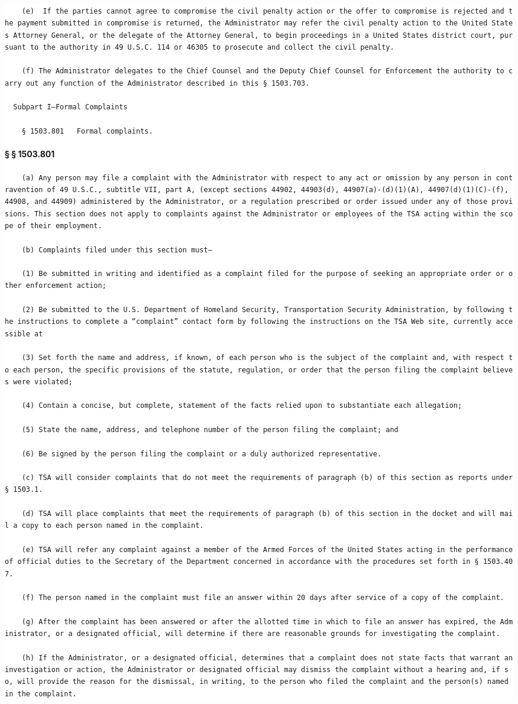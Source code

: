         (e)  If the parties cannot agree to compromise the civil penalty action or the offer to compromise is rejected and the payment submitted in compromise is returned, the Administrator may refer the civil penalty action to the United States Attorney General, or the delegate of the Attorney General, to begin proceedings in a United States district court, pursuant to the authority in 49 U.S.C. 114 or 46305 to prosecute and collect the civil penalty.

        (f) The Administrator delegates to the Chief Counsel and the Deputy Chief Counsel for Enforcement the authority to carry out any function of the Administrator described in this § 1503.703.

      Subpart I—Formal Complaints

        § 1503.801   Formal complaints.

#### § § 1503.801

        (a) Any person may file a complaint with the Administrator with respect to any act or omission by any person in contravention of 49 U.S.C., subtitle VII, part A, (except sections 44902, 44903(d), 44907(a)-(d)(1)(A), 44907(d)(1)(C)-(f), 44908, and 44909) administered by the Administrator, or a regulation prescribed or order issued under any of those provisions. This section does not apply to complaints against the Administrator or employees of the TSA acting within the scope of their employment.

        (b) Complaints filed under this section must—

        (1) Be submitted in writing and identified as a complaint filed for the purpose of seeking an appropriate order or other enforcement action;

        (2) Be submitted to the U.S. Department of Homeland Security, Transportation Security Administration, by following the instructions to complete a “complaint” contact form by following the instructions on the TSA Web site, currently accessible at

        (3) Set forth the name and address, if known, of each person who is the subject of the complaint and, with respect to each person, the specific provisions of the statute, regulation, or order that the person filing the complaint believes were violated;

        (4) Contain a concise, but complete, statement of the facts relied upon to substantiate each allegation;

        (5) State the name, address, and telephone number of the person filing the complaint; and

        (6) Be signed by the person filing the complaint or a duly authorized representative.

        (c) TSA will consider complaints that do not meet the requirements of paragraph (b) of this section as reports under § 1503.1.

        (d) TSA will place complaints that meet the requirements of paragraph (b) of this section in the docket and will mail a copy to each person named in the complaint.

        (e) TSA will refer any complaint against a member of the Armed Forces of the United States acting in the performance of official duties to the Secretary of the Department concerned in accordance with the procedures set forth in § 1503.407.

        (f) The person named in the complaint must file an answer within 20 days after service of a copy of the complaint.

        (g) After the complaint has been answered or after the allotted time in which to file an answer has expired, the Administrator, or a designated official, will determine if there are reasonable grounds for investigating the complaint.

        (h) If the Administrator, or a designated official, determines that a complaint does not state facts that warrant an investigation or action, the Administrator or designated official may dismiss the complaint without a hearing and, if so, will provide the reason for the dismissal, in writing, to the person who filed the complaint and the person(s) named in the complaint.
